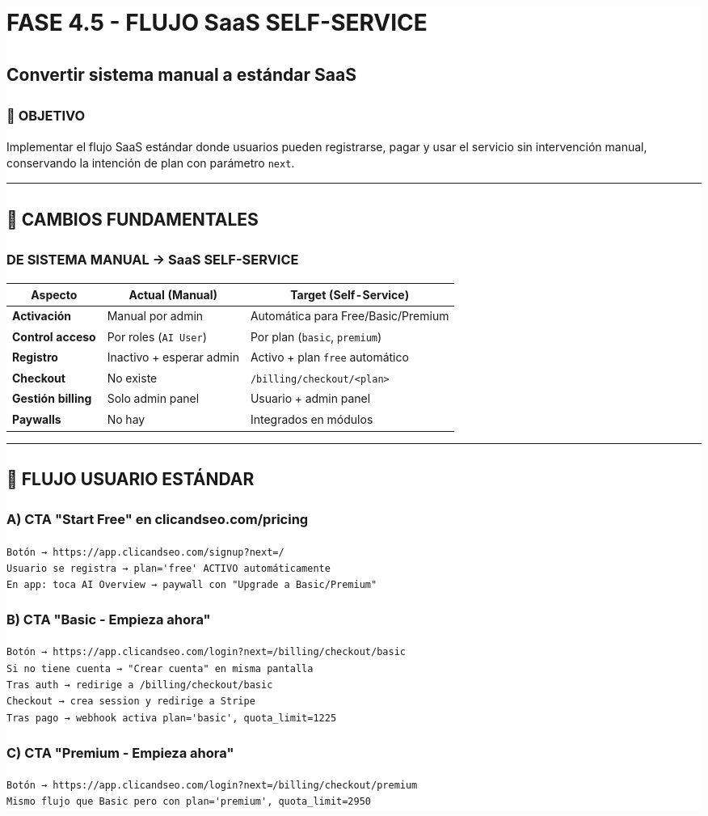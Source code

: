# FASE 4.5 - FLUJO SaaS SELF-SERVICE
## Convertir sistema manual a estándar SaaS

### 🎯 **OBJETIVO**
Implementar el flujo SaaS estándar donde usuarios pueden registrarse, pagar y usar el servicio sin intervención manual, conservando la intención de plan con parámetro `next`.

---

## 🔄 **CAMBIOS FUNDAMENTALES**

### **DE SISTEMA MANUAL → SaaS SELF-SERVICE**

| Aspecto | Actual (Manual) | Target (Self-Service) |
|---------|-----------------|----------------------|
| **Activación** | Manual por admin | Automática para Free/Basic/Premium |
| **Control acceso** | Por roles (`AI User`) | Por plan (`basic`, `premium`) |
| **Registro** | Inactivo + esperar admin | Activo + plan `free` automático |
| **Checkout** | No existe | `/billing/checkout/<plan>` |
| **Gestión billing** | Solo admin panel | Usuario + admin panel |
| **Paywalls** | No hay | Integrados en módulos |

---

## 📱 **FLUJO USUARIO ESTÁNDAR**

### **A) CTA "Start Free" en clicandseo.com/pricing**
```
Botón → https://app.clicandseo.com/signup?next=/
Usuario se registra → plan='free' ACTIVO automáticamente
En app: toca AI Overview → paywall con "Upgrade a Basic/Premium"
```

### **B) CTA "Basic - Empieza ahora"**  
```
Botón → https://app.clicandseo.com/login?next=/billing/checkout/basic
Si no tiene cuenta → "Crear cuenta" en misma pantalla
Tras auth → redirige a /billing/checkout/basic
Checkout → crea session y redirige a Stripe
Tras pago → webhook activa plan='basic', quota_limit=1225
```

### **C) CTA "Premium - Empieza ahora"**
```
Botón → https://app.clicandseo.com/login?next=/billing/checkout/premium
Mismo flujo que Basic pero con plan='premium', quota_limit=2950
```
